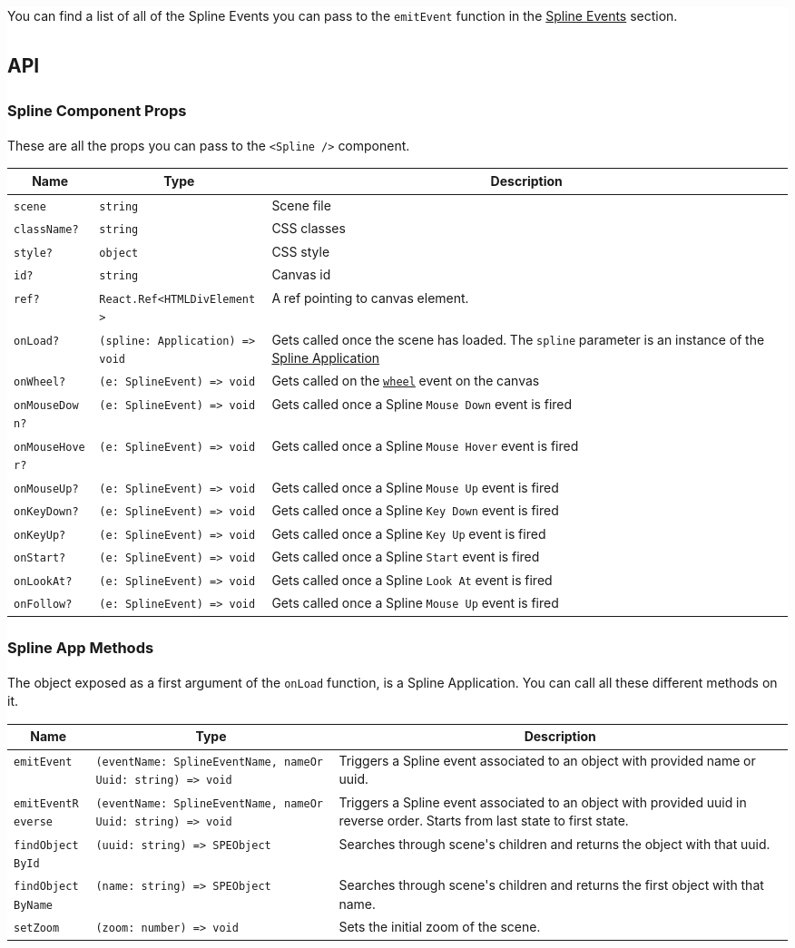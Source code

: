 You can find a list of all of the Spline Events you can pass to the `emitEvent` function in the [Spline Events](#spline-events) section.

## API

### Spline Component Props

These are all the props you can pass to the `<Spline />` component.

| Name            | Type                            | Description                                                                                                                   |
| --------------- | ------------------------------- | ----------------------------------------------------------------------------------------------------------------------------- |
| `scene`         | `string`                        | Scene file                                                                                                                    |
| `className?`    | `string`                        | CSS classes                                                                                                                   |
| `style?`        | `object`                        | CSS style                                                                                                                     |
| `id?`           | `string`                        | Canvas id                                                                                                                     |
| `ref?`          | `React.Ref<HTMLDivElement>`     | A ref pointing to canvas element.                                                                                             |
| `onLoad?`       | `(spline: Application) => void` | Gets called once the scene has loaded. The `spline` parameter is an instance of the [Spline Application](#spline-app-methods) |
| `onWheel?`      | `(e: SplineEvent) => void`      | Gets called on the [`wheel`](https://developer.mozilla.org/en-US/docs/Web/API/Element/wheel_event) event on the canvas        |
| `onMouseDown?`  | `(e: SplineEvent) => void`      | Gets called once a Spline `Mouse Down` event is fired                                                                         |
| `onMouseHover?` | `(e: SplineEvent) => void`      | Gets called once a Spline `Mouse Hover` event is fired                                                                        |
| `onMouseUp?`    | `(e: SplineEvent) => void`      | Gets called once a Spline `Mouse Up` event is fired                                                                           |
| `onKeyDown?`    | `(e: SplineEvent) => void`      | Gets called once a Spline `Key Down` event is fired                                                                           |
| `onKeyUp?`      | `(e: SplineEvent) => void`      | Gets called once a Spline `Key Up` event is fired                                                                             |
| `onStart?`      | `(e: SplineEvent) => void`      | Gets called once a Spline `Start` event is fired                                                                              |
| `onLookAt?`     | `(e: SplineEvent) => void`      | Gets called once a Spline `Look At` event is fired                                                                            |
| `onFollow?`     | `(e: SplineEvent) => void`      | Gets called once a Spline `Mouse Up` event is fired                                                                           |

### Spline App Methods

The object exposed as a first argument of the `onLoad` function, is a Spline Application. You can call all these different methods on it.

| Name               | Type                                                       | Description                                                                                                                 |
| ------------------ | ---------------------------------------------------------- | --------------------------------------------------------------------------------------------------------------------------- |
| `emitEvent`        | `(eventName: SplineEventName, nameOrUuid: string) => void` | Triggers a Spline event associated to an object with provided name or uuid.                                                 |
| `emitEventReverse` | `(eventName: SplineEventName, nameOrUuid: string) => void` | Triggers a Spline event associated to an object with provided uuid in reverse order. Starts from last state to first state. |
| `findObjectById`   | `(uuid: string) => SPEObject`                              | Searches through scene's children and returns the object with that uuid.                                                    |
| `findObjectByName` | `(name: string) => SPEObject`                              | Searches through scene's children and returns the first object with that name.                                              |
| `setZoom`          | `(zoom: number) => void`                                   | Sets the initial zoom of the scene.                                                                                         |
